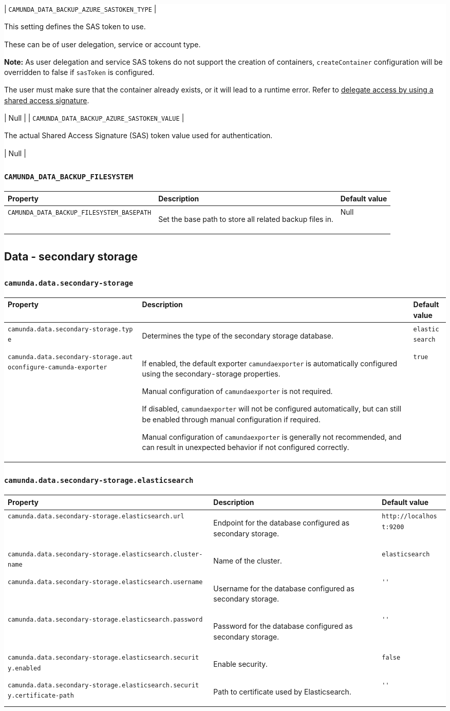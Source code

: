 | `CAMUNDA_DATA_BACKUP_AZURE_SASTOKEN_TYPE`    | <p>This setting defines the SAS token to use.</p><p>These can be of user delegation, service or account type.</p><p><strong>Note:</strong> As user delegation and service SAS tokens do not support the creation of containers, `createContainer` configuration will be overridden to false if `sasToken` is configured.</p><p>The user must make sure that the container already exists, or it will lead to a runtime error. Refer to [delegate access by using a shared access signature](https://learn.microsoft.com/en-us/rest/api/storageservices/delegate-access-with-shared-access-signature).</p> | Null          |
| `CAMUNDA_DATA_BACKUP_AZURE_SASTOKEN_VALUE`   | <p>The actual Shared Access Signature (SAS) token value used for authentication.</p>                                                                                                                                                                                                                                                                                                                                                                                                                                                                                                                      | Null          |

### `CAMUNDA_DATA_BACKUP_FILESYSTEM`

| Property                                  | Description                                                    | Default value |
| :---------------------------------------- | :------------------------------------------------------------- | :------------ |
| `CAMUNDA_DATA_BACKUP_FILESYSTEM_BASEPATH` | <p>Set the base path to store all related backup files in.</p> | Null          |

  </TabItem>
</Tabs>

## Data - secondary storage

<Tabs>
  <TabItem value="application.yaml" label="Application properties">

### `camunda.data.secondary-storage`

| Property                                                        | Description                                                                                                                                                                                                                                                                                                                                                                                                                                                                                   | Default value   |
| :-------------------------------------------------------------- | :-------------------------------------------------------------------------------------------------------------------------------------------------------------------------------------------------------------------------------------------------------------------------------------------------------------------------------------------------------------------------------------------------------------------------------------------------------------------------------------------- | :-------------- |
| `camunda.data.secondary-storage.type`                           | <p>Determines the type of the secondary storage database. </p>                                                                                                                                                                                                                                                                                                                                                                                                                                | `elasticsearch` |
| `camunda.data.secondary-storage.autoconfigure-camunda-exporter` | <p>If enabled, the default exporter `camundaexporter` is automatically configured using the secondary-storage properties.</p><p>Manual configuration of `camundaexporter` is not required.</p><p>If disabled, `camundaexporter` will not be configured automatically, but can still be enabled through manual configuration if required.</p><p>Manual configuration of `camundaexporter` is generally not recommended, and can result in unexpected behavior if not configured correctly.</p> | `true`          |

### `camunda.data.secondary-storage.elasticsearch`

| Property                                                                        | Description                                                                                           | Default value           |
| :------------------------------------------------------------------------------ | :---------------------------------------------------------------------------------------------------- | :---------------------- |
| `camunda.data.secondary-storage.elasticsearch.url`                              | <p>Endpoint for the database configured as secondary storage.</p>                                     | `http://localhost:9200` |
| `camunda.data.secondary-storage.elasticsearch.cluster-name`                     | <p>Name of the cluster.</p>                                                                           | `elasticsearch`         |
| `camunda.data.secondary-storage.elasticsearch.username`                         | <p>Username for the database configured as secondary storage.</p>                                     | `''`                    |
| `camunda.data.secondary-storage.elasticsearch.password`                         | <p>Password for the database configured as secondary storage.</p>                                     | `''`                    |
| `camunda.data.secondary-storage.elasticsearch.security.enabled`                 | <p>Enable security.</p>                                                                               | `false`                 |
| `camunda.data.secondary-storage.elasticsearch.security.certificate-path`        | <p>Path to certificate used by Elasticsearch.</p>                                                     | `''`                    |